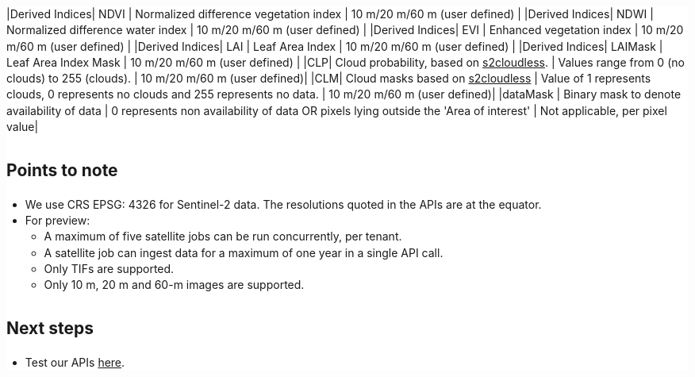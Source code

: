 |Derived Indices| NDVI |	Normalized difference vegetation index | 10 m/20 m/60 m (user defined) |
|Derived Indices| NDWI |	Normalized difference water index | 10 m/20 m/60 m (user defined) |
|Derived Indices| EVI | Enhanced vegetation index | 10 m/20 m/60 m (user defined) |
|Derived Indices| LAI | Leaf Area Index | 10 m/20 m/60 m (user defined) |
|Derived Indices| LAIMask | Leaf Area Index Mask | 10 m/20 m/60 m (user defined) |
|CLP|	Cloud probability, based on [s2cloudless](https://github.com/sentinel-hub/sentinel2-cloud-detector). | Values range from 0 (no clouds) to 255 (clouds). | 10 m/20 m/60 m  (user defined)|
|CLM|	Cloud masks based on [s2cloudless](https://github.com/sentinel-hub/sentinel2-cloud-detector) | Value of 1 represents clouds, 0 represents no clouds and 255 represents no data. | 10 m/20 m/60 m  (user defined)|
|dataMask	| Binary mask to denote availability of data | 0 represents non availability of data OR pixels lying outside the 'Area of interest' | Not applicable, per pixel value|

## Points to note
* We use CRS EPSG: 4326 for Sentinel-2 data. The resolutions quoted in the APIs are at the equator.
* For preview:
    * A maximum of five satellite jobs can be run concurrently, per tenant.
    * A satellite job can ingest data for a maximum of one year in a single API call.
    * Only TIFs are supported.
    * Only 10 m, 20 m and 60-m images are supported.

## Next steps

* Test our APIs [here](/rest/api/data-manager-for-agri).
